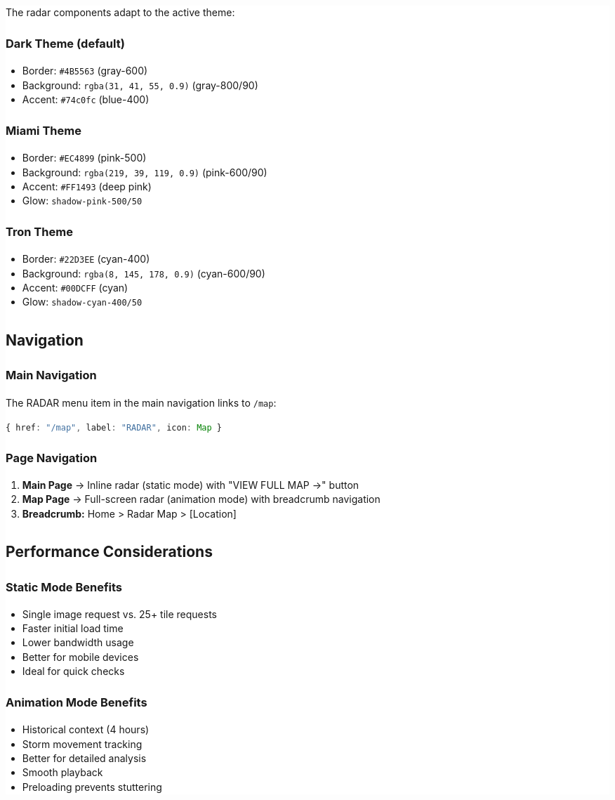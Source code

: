 The radar components adapt to the active theme:

### Dark Theme (default)
- Border: `#4B5563` (gray-600)
- Background: `rgba(31, 41, 55, 0.9)` (gray-800/90)
- Accent: `#74c0fc` (blue-400)

### Miami Theme
- Border: `#EC4899` (pink-500)
- Background: `rgba(219, 39, 119, 0.9)` (pink-600/90)
- Accent: `#FF1493` (deep pink)
- Glow: `shadow-pink-500/50`

### Tron Theme
- Border: `#22D3EE` (cyan-400)
- Background: `rgba(8, 145, 178, 0.9)` (cyan-600/90)
- Accent: `#00DCFF` (cyan)
- Glow: `shadow-cyan-400/50`

## Navigation

### Main Navigation

The RADAR menu item in the main navigation links to `/map`:

```typescript
{ href: "/map", label: "RADAR", icon: Map }
```

### Page Navigation

1. **Main Page** → Inline radar (static mode) with "VIEW FULL MAP →" button
2. **Map Page** → Full-screen radar (animation mode) with breadcrumb navigation
3. **Breadcrumb:** Home > Radar Map > [Location]

## Performance Considerations

### Static Mode Benefits
- Single image request vs. 25+ tile requests
- Faster initial load time
- Lower bandwidth usage
- Better for mobile devices
- Ideal for quick checks

### Animation Mode Benefits
- Historical context (4 hours)
- Storm movement tracking
- Better for detailed analysis
- Smooth playback
- Preloading prevents stuttering

